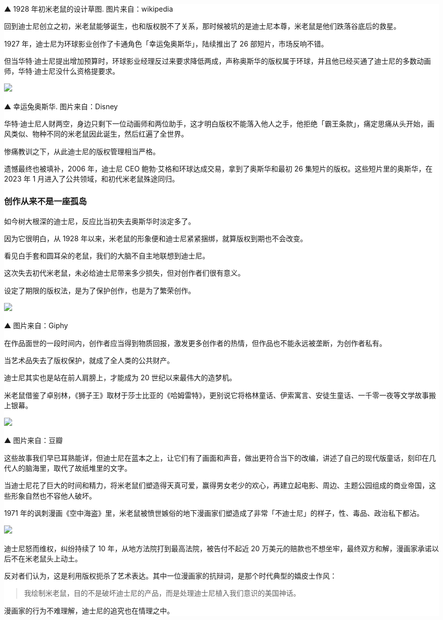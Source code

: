 ▲ 1928 年初米老鼠的设计草图. 图片来自：wikipedia

回到迪士尼创立之初，米老鼠能够诞生，也和版权脱不了关系，那时候被坑的是迪士尼本尊，米老鼠是他们跌落谷底后的救星。

1927 年，迪士尼为环球影业创作了卡通角色「幸运兔奥斯华」，陆续推出了 26 部短片，市场反响不错。

但当华特·迪士尼提出增加预算时，环球影业经理反过来要求降低两成，声称奥斯华的版权属于环球，并且他已经买通了迪士尼的多数动画师，华特·迪士尼没什么资格提要求。

![](https://proxy-prod.omnivore-image-cache.app/1154x664,s8nikUp56iqe1b_vhTdarteUzrsX-1tsMPnuY3df9p5I/https://s3.ifanr.com/wp-content/uploads/2023/12/os3.jpg!720)

▲ 幸运兔奥斯华. 图片来自：Disney

华特·迪士尼人财两空，身边只剩下一位动画师和两位助手，这才明白版权不能落入他人之手，他拒绝「霸王条款」，痛定思痛从头开始，画风类似、物种不同的米老鼠因此诞生，然后红遍了全世界。

惨痛教训之下，从此迪士尼的版权管理相当严格。

遗憾最终也被填补，2006 年，迪士尼 CEO 鲍勃·艾格和环球达成交易，拿到了奥斯华和最初 26 集短片的版权。这些短片里的奥斯华，在 2023 年 1 月进入了公共领域，和初代米老鼠殊途同归。

### 创作从来不是一座孤岛

如今树大根深的迪士尼，反应比当初失去奥斯华时淡定多了。

因为它很明白，从 1928 年以来，米老鼠的形象便和迪士尼紧紧捆绑，就算版权到期也不会改变。

看见白手套和圆耳朵的老鼠，我们的大脑不自主地联想到迪士尼。

这次失去初代米老鼠，未必给迪士尼带来多少损失，但对创作者们很有意义。

设定了期限的版权法，是为了保护创作，也是为了繁荣创作。

![](https://proxy-prod.omnivore-image-cache.app/500x275,sRj23zuRFi4q11sddvwUtS8sdw6cTbtF9oHYJa9r108I/https://s3.ifanr.com/wp-content/uploads/2023/12/lading.gif)

▲ 图片来自：Giphy

在作品面世的一段时间内，创作者应当得到物质回报，激发更多创作者的热情，但作品也不能永远被垄断，为创作者私有。

当艺术品失去了版权保护，就成了全人类的公共财产。

迪士尼其实也是站在前人肩膀上，才能成为 20 世纪以来最伟大的造梦机。

米老鼠借鉴了卓别林，《狮子王》取材于莎士比亚的《哈姆雷特》，更别说它将格林童话、伊索寓言、安徒生童话、一千零一夜等文学故事搬上银幕。

![](https://proxy-prod.omnivore-image-cache.app/1080x607,sceLa-zFCkmzzS9vDVFhkilvkqP23jDEPiZ4kO5QRdE8/https://s3.ifanr.com/wp-content/uploads/2023/12/lion.jpg!720)

▲ 图片来自：豆瓣

这些故事我们早已耳熟能详，但迪士尼在蓝本之上，让它们有了画面和声音，做出更符合当下的改编，讲述了自己的现代版童话，刻印在几代人的脑海里，取代了故纸堆里的文字。

当迪士尼花了巨大的时间和精力，将米老鼠们塑造得天真可爱，赢得男女老少的欢心，再建立起电影、周边、主题公园组成的商业帝国，这些形象自然也不容他人破坏。

1971 年的讽刺漫画《空中海盗》里，米老鼠被愤世嫉俗的地下漫画家们塑造成了非常「不迪士尼」的样子，性、毒品、政治私下都沾。

![](https://proxy-prod.omnivore-image-cache.app/538x781,siUlrMNYulMaV843hoF1D3zgry51tNFuZyaU0IWBqfLo/https://s3.ifanr.com/wp-content/uploads/2023/12/plane.jpg!720)

迪士尼怒而维权，纠纷持续了 10 年，从地方法院打到最高法院，被告付不起近 20 万美元的赔款也不想坐牢，最终双方和解，漫画家承诺以后不在米老鼠头上动土。

反对者们认为，这是利用版权扼杀了艺术表达。其中一位漫画家的抗辩词，是那个时代典型的嬉皮士作风：

> 我绘制米老鼠，目的不是破坏迪士尼的产品，而是处理迪士尼植入我们意识的美国神话。

漫画家的行为不难理解，迪士尼的追究也在情理之中。
